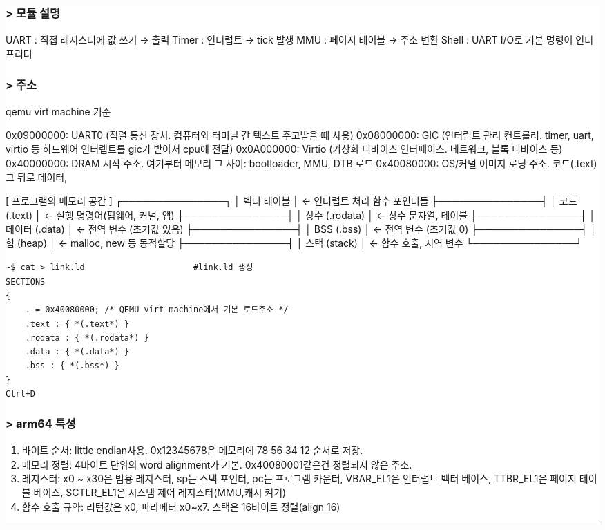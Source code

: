 ### > 모듈 설명

UART : 직접 레지스터에 값 쓰기 → 출력
Timer : 인터럽트 → tick 발생
MMU : 페이지 테이블 → 주소 변환
Shell : UART I/O로 기본 명령어 인터프리터

### > 주소

qemu virt machine 기준

0x09000000: UART0 (직렬 통신 장치. 컴퓨터와 터미널 간 텍스트 주고받을 때 사용)
0x08000000: GIC (인터럽트 관리 컨트롤러. timer, uart, virtio 등 하드웨어 인터렙트를 gic가 받아서 cpu에 전달)
0x0A000000: Virtio (가상화 디바이스 인터페이스. 네트워크, 블록 디바이스 등)
0x40000000: DRAM 시작 주소. 여기부터 메모리
그 사이: bootloader, MMU, DTB 로드
0x40080000: OS/커널 이미지 로딩 주소. 코드(.text)
그 뒤로 데이터,

[ 프로그램의 메모리 공간 ]
┌───────────────┐
│ 벡터 테이블     │  ← 인터럽트 처리 함수 포인터들
├───────────────┤
│ 코드 (.text)   │  ← 실행 명령어(펌웨어, 커널, 앱)
├───────────────┤
│ 상수 (.rodata) │  ← 상수 문자열, 테이블
├───────────────┤
│ 데이터 (.data) │  ← 전역 변수 (초기값 있음)
├───────────────┤
│ BSS (.bss)    │  ← 전역 변수 (초기값 0)
├───────────────┤
│ 힙 (heap)     │  ← malloc, new 등 동적할당
├───────────────┤
│ 스택 (stack)   │  ← 함수 호출, 지역 변수
└───────────────┘

```
~$ cat > link.ld                      #link.ld 생성
SECTIONS
{
    . = 0x40080000; /* QEMU virt machine에서 기본 로드주소 */
    .text : { *(.text*) }
    .rodata : { *(.rodata*) }
    .data : { *(.data*) }
    .bss : { *(.bss*) }
}
Ctrl+D
```

### > arm64 특성

1. 바이트 순서: little endian사용. 0x12345678은 메모리에 78 56 34 12 순서로 저장.
2. 메모리 정렬: 4바이트 단위의 word alignment가 기본. 0x40080001같은건 정렬되지 않은 주소.
3. 레지스터: x0 ~ x30은 범용 레지스터, sp는 스택 포인터, pc는 프로그램 카운터, VBAR_EL1은 인터럽트 벡터 베이스, TTBR_EL1은 페이지 테이블 베이스, SCTLR_EL1은 시스템 제어 레지스터(MMU,캐시 켜기)
4. 함수 호출 규약: 리턴값은 x0, 파라메터 x0~x7. 스택은 16바이트 정렬(align 16)

---